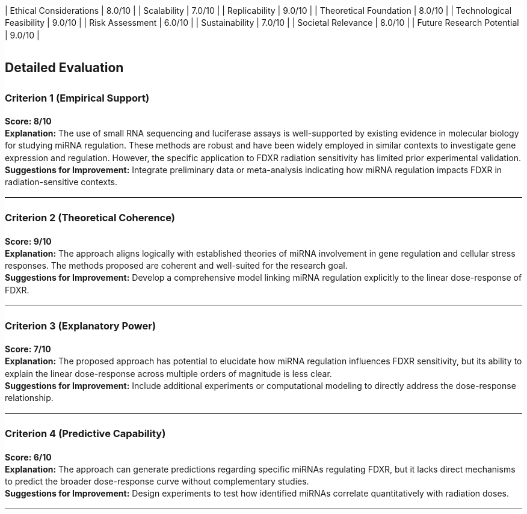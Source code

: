 | Ethical Considerations | 8.0/10 |
| Scalability | 7.0/10 |
| Replicability | 9.0/10 |
| Theoretical Foundation | 8.0/10 |
| Technological Feasibility | 9.0/10 |
| Risk Assessment | 6.0/10 |
| Sustainability | 7.0/10 |
| Societal Relevance | 8.0/10 |
| Future Research Potential | 9.0/10 |

## Detailed Evaluation

### Criterion 1 (Empirical Support)  
**Score: 8/10**  
**Explanation:** The use of small RNA sequencing and luciferase assays is well-supported by existing evidence in molecular biology for studying miRNA regulation. These methods are robust and have been widely employed in similar contexts to investigate gene expression and regulation. However, the specific application to FDXR radiation sensitivity has limited prior experimental validation.  
**Suggestions for Improvement:** Integrate preliminary data or meta-analysis indicating how miRNA regulation impacts FDXR in radiation-sensitive contexts.

---

### Criterion 2 (Theoretical Coherence)  
**Score: 9/10**  
**Explanation:** The approach aligns logically with established theories of miRNA involvement in gene regulation and cellular stress responses. The methods proposed are coherent and well-suited for the research goal.  
**Suggestions for Improvement:** Develop a comprehensive model linking miRNA regulation explicitly to the linear dose-response of FDXR.

---

### Criterion 3 (Explanatory Power)  
**Score: 7/10**  
**Explanation:** The proposed approach has potential to elucidate how miRNA regulation influences FDXR sensitivity, but its ability to explain the linear dose-response across multiple orders of magnitude is less clear.  
**Suggestions for Improvement:** Include additional experiments or computational modeling to directly address the dose-response relationship.

---

### Criterion 4 (Predictive Capability)  
**Score: 6/10**  
**Explanation:** The approach can generate predictions regarding specific miRNAs regulating FDXR, but it lacks direct mechanisms to predict the broader dose-response curve without complementary studies.  
**Suggestions for Improvement:** Design experiments to test how identified miRNAs correlate quantitatively with radiation doses.

---
